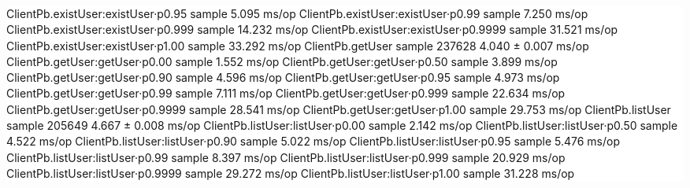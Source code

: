 ClientPb.existUser:existUser·p0.95      sample           5.095           ms/op
ClientPb.existUser:existUser·p0.99      sample           7.250           ms/op
ClientPb.existUser:existUser·p0.999     sample          14.232           ms/op
ClientPb.existUser:existUser·p0.9999    sample          31.521           ms/op
ClientPb.existUser:existUser·p1.00      sample          33.292           ms/op
ClientPb.getUser                        sample  237628   4.040 ± 0.007   ms/op
ClientPb.getUser:getUser·p0.00          sample           1.552           ms/op
ClientPb.getUser:getUser·p0.50          sample           3.899           ms/op
ClientPb.getUser:getUser·p0.90          sample           4.596           ms/op
ClientPb.getUser:getUser·p0.95          sample           4.973           ms/op
ClientPb.getUser:getUser·p0.99          sample           7.111           ms/op
ClientPb.getUser:getUser·p0.999         sample          22.634           ms/op
ClientPb.getUser:getUser·p0.9999        sample          28.541           ms/op
ClientPb.getUser:getUser·p1.00          sample          29.753           ms/op
ClientPb.listUser                       sample  205649   4.667 ± 0.008   ms/op
ClientPb.listUser:listUser·p0.00        sample           2.142           ms/op
ClientPb.listUser:listUser·p0.50        sample           4.522           ms/op
ClientPb.listUser:listUser·p0.90        sample           5.022           ms/op
ClientPb.listUser:listUser·p0.95        sample           5.476           ms/op
ClientPb.listUser:listUser·p0.99        sample           8.397           ms/op
ClientPb.listUser:listUser·p0.999       sample          20.929           ms/op
ClientPb.listUser:listUser·p0.9999      sample          29.272           ms/op
ClientPb.listUser:listUser·p1.00        sample          31.228           ms/op
